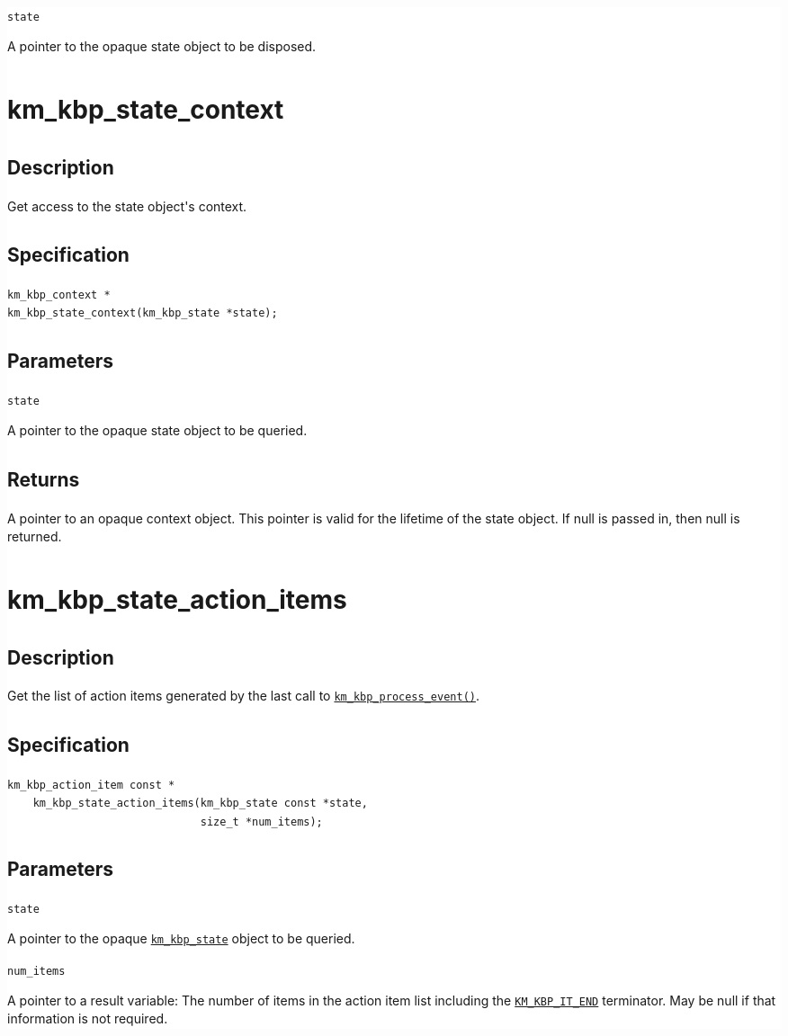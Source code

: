 `state`

A pointer to the opaque state object to be disposed.

km\_kbp\_state\_context
=======================

Description
-----------

Get access to the state object's context.

Specification
-------------

    km_kbp_context *
    km_kbp_state_context(km_kbp_state *state);
    

Parameters
----------

`state`

A pointer to the opaque state object to be queried.

Returns
-------

A pointer to an opaque context object. This pointer is valid for the lifetime of the state object. If null is passed in, then null is returned.

km\_kbp\_state\_action\_items
=============================

Description
-----------

Get the list of action items generated by the last call to [`km_kbp_process_event()`](#km_kbp_process_event).

Specification
-------------

    km_kbp_action_item const *
        km_kbp_state_action_items(km_kbp_state const *state,
                                  size_t *num_items);
        

Parameters
----------

`state`

A pointer to the opaque [`km_kbp_state`](#km_kbp_state) object to be queried.

`num_items`

A pointer to a result variable: The number of items in the action item list including the [`KM_KBP_IT_END`](#KM_KBP_IT_END) terminator. May be null if that information is not required.
